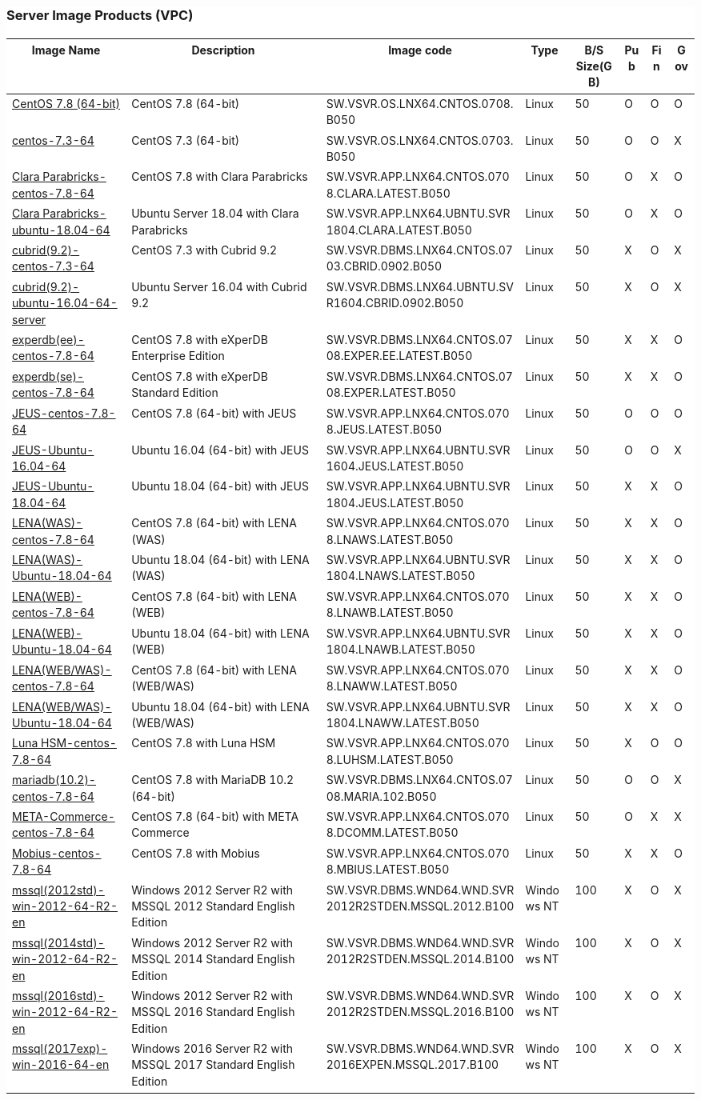 ### Server Image Products (VPC)

Image Name | Description | Image code | Type | B/S Size(GB) | Pub | Fin | Gov |
-- | -- | -- | -- | -- | -- | -- | -- |
[CentOS 7.8 (64-bit)](vpc_products/CentOS+7.8+%2864-bit%29.md) | CentOS 7.8 (64-bit) | SW.VSVR.OS.LNX64.CNTOS.0708.B050 | Linux | 50 | O | O | O |
[centos-7.3-64](vpc_products/centos-7.3-64.md) | CentOS 7.3 (64-bit) | SW.VSVR.OS.LNX64.CNTOS.0703.B050 | Linux | 50 | O | O | X |
[Clara Parabricks-centos-7.8-64](vpc_products/Clara+Parabricks-centos-7.8-64.md) | CentOS 7.8 with Clara Parabricks | SW.VSVR.APP.LNX64.CNTOS.0708.CLARA.LATEST.B050 | Linux | 50 | O | X | O |
[Clara Parabricks-ubuntu-18.04-64](vpc_products/Clara+Parabricks-ubuntu-18.04-64.md) | Ubuntu Server 18.04 with Clara Parabricks | SW.VSVR.APP.LNX64.UBNTU.SVR1804.CLARA.LATEST.B050 | Linux | 50 | O | X | O |
[cubrid(9.2)-centos-7.3-64](vpc_products/cubrid%289.2%29-centos-7.3-64.md) | CentOS 7.3 with Cubrid 9.2 | SW.VSVR.DBMS.LNX64.CNTOS.0703.CBRID.0902.B050 | Linux | 50 | X | O | X |
[cubrid(9.2)-ubuntu-16.04-64-server](vpc_products/cubrid%289.2%29-ubuntu-16.04-64-server.md) | Ubuntu Server 16.04 with Cubrid 9.2 | SW.VSVR.DBMS.LNX64.UBNTU.SVR1604.CBRID.0902.B050 | Linux | 50 | X | O | X |
[experdb(ee)-centos-7.8-64](vpc_products/experdb%28ee%29-centos-7.8-64.md) | CentOS 7.8 with eXperDB Enterprise Edition | SW.VSVR.DBMS.LNX64.CNTOS.0708.EXPER.EE.LATEST.B050 | Linux | 50 | X | X | O |
[experdb(se)-centos-7.8-64](vpc_products/experdb%28se%29-centos-7.8-64.md) | CentOS 7.8 with eXperDB Standard Edition | SW.VSVR.DBMS.LNX64.CNTOS.0708.EXPER.LATEST.B050 | Linux | 50 | X | X | O |
[JEUS-centos-7.8-64](vpc_products/JEUS-centos-7.8-64.md) | CentOS 7.8 (64-bit) with JEUS | SW.VSVR.APP.LNX64.CNTOS.0708.JEUS.LATEST.B050 | Linux | 50 | O | O | O |
[JEUS-Ubuntu-16.04-64](vpc_products/JEUS-Ubuntu-16.04-64.md) | Ubuntu 16.04 (64-bit) with JEUS | SW.VSVR.APP.LNX64.UBNTU.SVR1604.JEUS.LATEST.B050 | Linux | 50 | O | O | X |
[JEUS-Ubuntu-18.04-64](vpc_products/JEUS-Ubuntu-18.04-64.md) | Ubuntu 18.04 (64-bit) with JEUS | SW.VSVR.APP.LNX64.UBNTU.SVR1804.JEUS.LATEST.B050 | Linux | 50 | X | X | O |
[LENA(WAS)-centos-7.8-64](vpc_products/LENA%28WAS%29-centos-7.8-64.md) | CentOS 7.8 (64-bit) with LENA (WAS) | SW.VSVR.APP.LNX64.CNTOS.0708.LNAWS.LATEST.B050 | Linux | 50 | X | X | O |
[LENA(WAS)-Ubuntu-18.04-64](vpc_products/LENA%28WAS%29-Ubuntu-18.04-64.md) | Ubuntu 18.04 (64-bit) with LENA (WAS) | SW.VSVR.APP.LNX64.UBNTU.SVR1804.LNAWS.LATEST.B050 | Linux | 50 | X | X | O |
[LENA(WEB)-centos-7.8-64](vpc_products/LENA%28WEB%29-centos-7.8-64.md) | CentOS 7.8 (64-bit) with LENA (WEB) | SW.VSVR.APP.LNX64.CNTOS.0708.LNAWB.LATEST.B050 | Linux | 50 | X | X | O |
[LENA(WEB)-Ubuntu-18.04-64](vpc_products/LENA%28WEB%29-Ubuntu-18.04-64.md) | Ubuntu 18.04 (64-bit) with LENA (WEB) | SW.VSVR.APP.LNX64.UBNTU.SVR1804.LNAWB.LATEST.B050 | Linux | 50 | X | X | O |
[LENA(WEB/WAS)-centos-7.8-64](vpc_products/LENA%28WEBWAS%29-centos-7.8-64.md) | CentOS 7.8 (64-bit) with LENA (WEB/WAS) | SW.VSVR.APP.LNX64.CNTOS.0708.LNAWW.LATEST.B050 | Linux | 50 | X | X | O |
[LENA(WEB/WAS)-Ubuntu-18.04-64](vpc_products/LENA%28WEBWAS%29-Ubuntu-18.04-64.md) | Ubuntu 18.04 (64-bit) with LENA (WEB/WAS) | SW.VSVR.APP.LNX64.UBNTU.SVR1804.LNAWW.LATEST.B050 | Linux | 50 | X | X | O |
[Luna HSM-centos-7.8-64](vpc_products/Luna+HSM-centos-7.8-64.md) | CentOS 7.8 with Luna HSM | SW.VSVR.APP.LNX64.CNTOS.0708.LUHSM.LATEST.B050 | Linux | 50 | X | O | O |
[mariadb(10.2)-centos-7.8-64](vpc_products/mariadb%2810.2%29-centos-7.8-64.md) | CentOS 7.8 with MariaDB 10.2 (64-bit) | SW.VSVR.DBMS.LNX64.CNTOS.0708.MARIA.102.B050 | Linux | 50 | O | O | X |
[META-Commerce-centos-7.8-64](vpc_products/META-Commerce-centos-7.8-64.md) | CentOS 7.8 (64-bit) with META Commerce | SW.VSVR.APP.LNX64.CNTOS.0708.DCOMM.LATEST.B050 | Linux | 50 | O | X | X |
[Mobius-centos-7.8-64](vpc_products/Mobius-centos-7.8-64.md) | CentOS 7.8 with Mobius | SW.VSVR.APP.LNX64.CNTOS.0708.MBIUS.LATEST.B050 | Linux | 50 | X | X | O |
[mssql(2012std)-win-2012-64-R2-en](vpc_products/mssql%282012std%29-win-2012-64-R2-en.md) | Windows 2012 Server R2 with MSSQL 2012 Standard English Edition | SW.VSVR.DBMS.WND64.WND.SVR2012R2STDEN.MSSQL.2012.B100 | Windows NT | 100 | X | O | X |
[mssql(2014std)-win-2012-64-R2-en](vpc_products/mssql%282014std%29-win-2012-64-R2-en.md) | Windows 2012 Server R2 with MSSQL 2014 Standard English Edition | SW.VSVR.DBMS.WND64.WND.SVR2012R2STDEN.MSSQL.2014.B100 | Windows NT | 100 | X | O | X |
[mssql(2016std)-win-2012-64-R2-en](vpc_products/mssql%282016std%29-win-2012-64-R2-en.md) | Windows 2012 Server R2 with MSSQL 2016 Standard English Edition | SW.VSVR.DBMS.WND64.WND.SVR2012R2STDEN.MSSQL.2016.B100 | Windows NT | 100 | X | O | X |
[mssql(2017exp)-win-2016-64-en](vpc_products/mssql%282017exp%29-win-2016-64-en.md) | Windows 2016 Server R2 with MSSQL 2017 Standard English Edition | SW.VSVR.DBMS.WND64.WND.SVR2016EXPEN.MSSQL.2017.B100 | Windows NT | 100 | X | O | X |